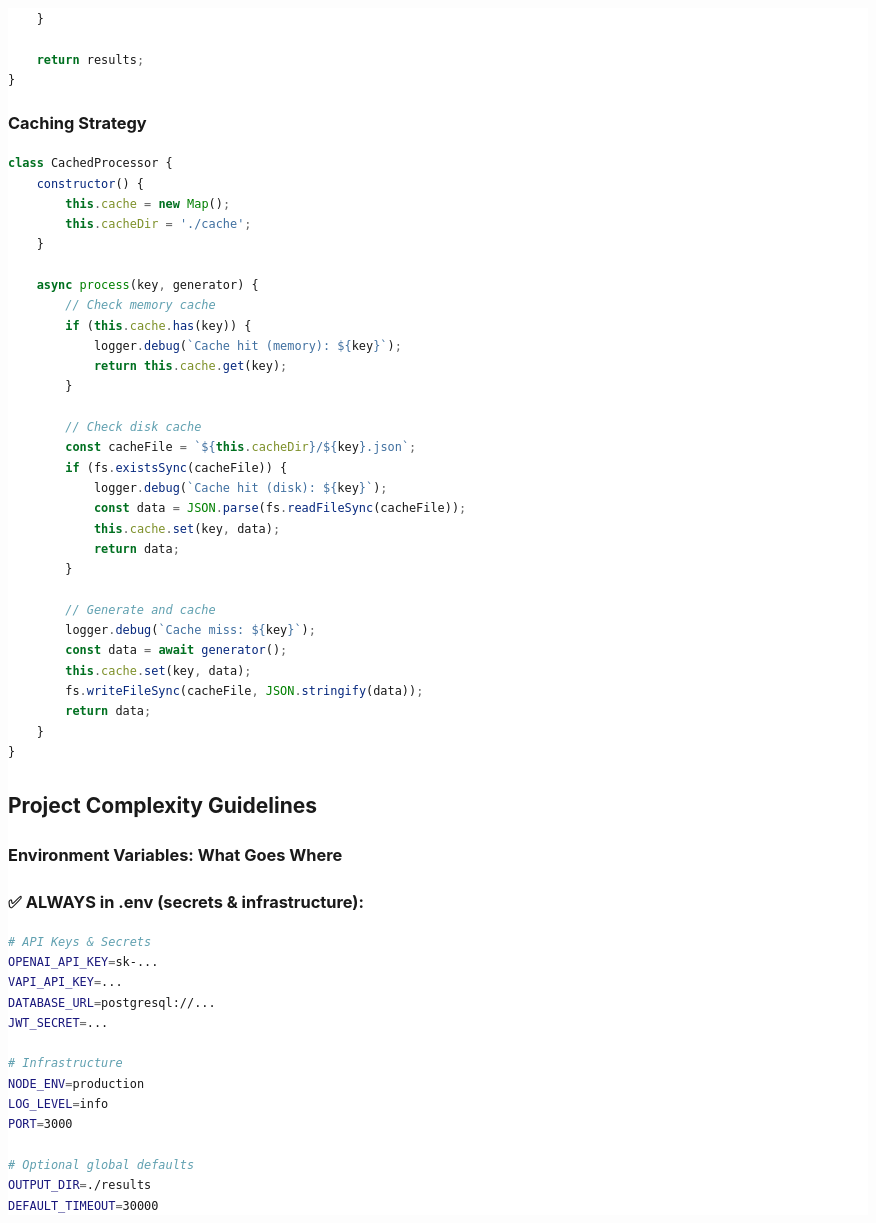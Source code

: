 ```javascript
    }

    return results;
}
```

### Caching Strategy

```javascript
class CachedProcessor {
    constructor() {
        this.cache = new Map();
        this.cacheDir = './cache';
    }

    async process(key, generator) {
        // Check memory cache
        if (this.cache.has(key)) {
            logger.debug(`Cache hit (memory): ${key}`);
            return this.cache.get(key);
        }

        // Check disk cache
        const cacheFile = `${this.cacheDir}/${key}.json`;
        if (fs.existsSync(cacheFile)) {
            logger.debug(`Cache hit (disk): ${key}`);
            const data = JSON.parse(fs.readFileSync(cacheFile));
            this.cache.set(key, data);
            return data;
        }

        // Generate and cache
        logger.debug(`Cache miss: ${key}`);
        const data = await generator();
        this.cache.set(key, data);
        fs.writeFileSync(cacheFile, JSON.stringify(data));
        return data;
    }
}
```

## Project Complexity Guidelines

### Environment Variables: What Goes Where

### ✅ ALWAYS in .env (secrets & infrastructure):
```bash
# API Keys & Secrets
OPENAI_API_KEY=sk-...
VAPI_API_KEY=...
DATABASE_URL=postgresql://...
JWT_SECRET=...

# Infrastructure
NODE_ENV=production
LOG_LEVEL=info
PORT=3000

# Optional global defaults
OUTPUT_DIR=./results
DEFAULT_TIMEOUT=30000
```
